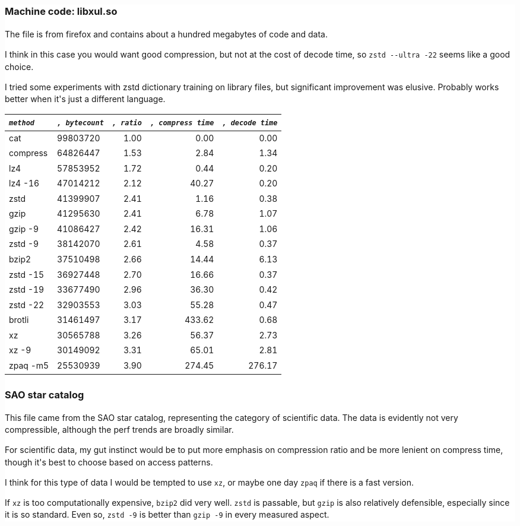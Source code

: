 ### Machine code: libxul.so

The file is from firefox and contains about a hundred megabytes of code and data.

I think in this case you would want good compression, but not at the cost of
decode time, so `zstd --ultra -22` seems like a good choice.

I tried some experiments with zstd dictionary training on library files, but
significant improvement was elusive.  Probably works better when it's just a
different language.

| *`method`* | *`, bytecount`* | *`, ratio`* | *`, compress time`* | *`, decode time`* |
|:------   |:---------| ----:| ------:| ------:|
| cat      | 99803720 | 1.00 |   0.00 |   0.00 |
| compress | 64826447 | 1.53 |   2.84 |   1.34 |
| lz4      | 57853952 | 1.72 |   0.44 |   0.20 |
| lz4 -16  | 47014212 | 2.12 |  40.27 |   0.20 |
| zstd     | 41399907 | 2.41 |   1.16 |   0.38 |
| gzip     | 41295630 | 2.41 |   6.78 |   1.07 |
| gzip -9  | 41086427 | 2.42 |  16.31 |   1.06 |
| zstd -9  | 38142070 | 2.61 |   4.58 |   0.37 |
| bzip2    | 37510498 | 2.66 |  14.44 |   6.13 |
| zstd -15 | 36927448 | 2.70 |  16.66 |   0.37 |
| zstd -19 | 33677490 | 2.96 |  36.30 |   0.42 |
| zstd -22 | 32903553 | 3.03 |  55.28 |   0.47 |
| brotli   | 31461497 | 3.17 | 433.62 |   0.68 |
| xz       | 30565788 | 3.26 |  56.37 |   2.73 |
| xz -9    | 30149092 | 3.31 |  65.01 |   2.81 |
| zpaq -m5 | 25530939 | 3.90 | 274.45 | 276.17 |

### SAO star catalog

This file came from the SAO star catalog, representing the category of scientific data.
The data is evidently not very compressible, although the perf trends are broadly similar.

For scientific data, my gut instinct would be to put more emphasis on
compression ratio and be more lenient on compress time, though it's best to
choose based on access patterns.

I think for this type of data I would be tempted to use `xz`, or maybe one day
`zpaq` if there is a fast version.

If `xz` is too computationally expensive, `bzip2` did very well. `zstd` is
passable, but `gzip` is also relatively defensible, especially since it is so
standard. Even so, `zstd -9` is better than `gzip -9` in every measured aspect.
